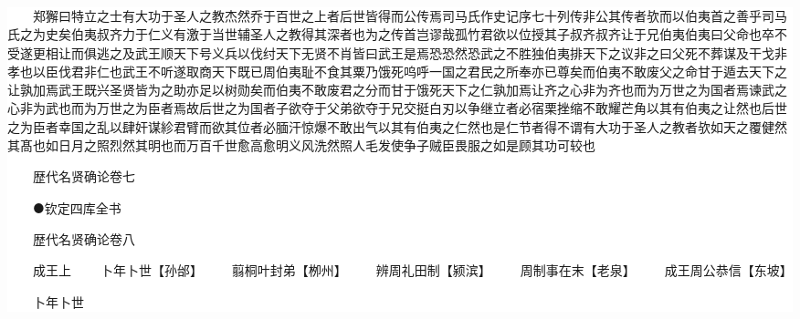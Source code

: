 　　郑獬曰特立之士有大功于圣人之教杰然乔于百世之上者后世皆得而公传焉司马氏作史记序七十列传非公其传者欤而以伯夷首之善乎司马氏之为史矣伯夷叔齐力于仁义有激于当世辅圣人之教得其深者也为之传首岂谬哉孤竹君欲以位授其子叔齐叔齐让于兄伯夷伯夷曰父命也卒不受遂更相让而俱逃之及武王顺天下号义兵以伐纣天下无贤不肖皆曰武王是焉恐恐然恐武之不胜独伯夷排天下之议非之曰父死不葬谋及干戈非孝也以臣伐君非仁也武王不听遂取商天下既已周伯夷耻不食其粟乃饿死呜呼一国之君民之所奉亦已尊矣而伯夷不敢废父之命甘于遁去天下之让孰加焉武王既兴圣贤皆为之助亦足以树勋矣而伯夷不敢废君之分而甘于饿死天下之仁孰加焉让齐之心非为齐也而为万世之为国者焉谏武之心非为武也而为万世之为臣者焉故后世之为国者子欲夺于父弟欲夺于兄交挺白刃以争继立者必宿栗挫缩不敢耀芒角以其有伯夷之让然也后世之为臣者幸国之乱以肆奸谋紾君臂而欲其位者必腼汗惊爆不敢出气以其有伯夷之仁然也是仁节者得不谓有大功于圣人之教者欤如天之覆健然其髙也如日月之照烈然其明也而万百千世愈高愈明义风洗然照人毛发使争子贼臣畏服之如是顾其功可较也

　　歴代名贤确论卷七

　　●钦定四库全书

　　歴代名贤确论卷八

　　成王上
　　卜年卜世【孙邰】
　　翦桐叶封弟【栁州】
　　辨周礼田制【颍滨】
　　周制事在末【老泉】
　　成王周公恭信【东坡】

　　卜年卜世
